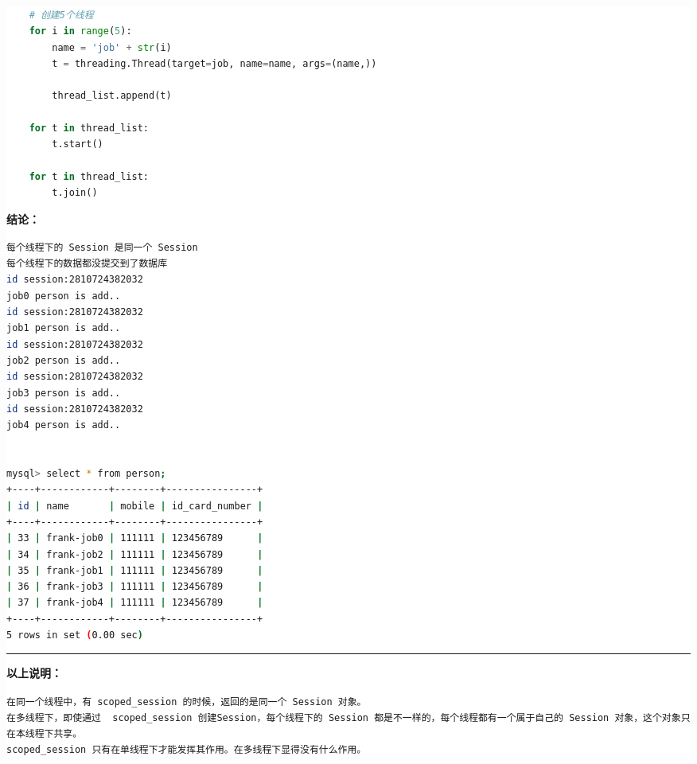 ```python
    # 创建5个线程
    for i in range(5):
        name = 'job' + str(i)
        t = threading.Thread(target=job, name=name, args=(name,))

        thread_list.append(t)

    for t in thread_list:
        t.start()

    for t in thread_list:
        t.join()
```

**结论：**

```bash
每个线程下的 Session 是同一个 Session
每个线程下的数据都没提交到了数据库
id session:2810724382032
job0 person is add..
id session:2810724382032
job1 person is add..
id session:2810724382032
job2 person is add..
id session:2810724382032
job3 person is add..
id session:2810724382032
job4 person is add..


mysql> select * from person;
+----+------------+--------+----------------+
| id | name       | mobile | id_card_number |
+----+------------+--------+----------------+
| 33 | frank-job0 | 111111 | 123456789      |
| 34 | frank-job2 | 111111 | 123456789      |
| 35 | frank-job1 | 111111 | 123456789      |
| 36 | frank-job3 | 111111 | 123456789      |
| 37 | frank-job4 | 111111 | 123456789      |
+----+------------+--------+----------------+
5 rows in set (0.00 sec)
```

------

**以上说明：**

```bash
在同一个线程中，有 scoped_session 的时候，返回的是同一个 Session 对象。
在多线程下，即使通过  scoped_session 创建Session，每个线程下的 Session 都是不一样的，每个线程都有一个属于自己的 Session 对象，这个对象只在本线程下共享。 
scoped_session 只有在单线程下才能发挥其作用。在多线程下显得没有什么作用。
```

